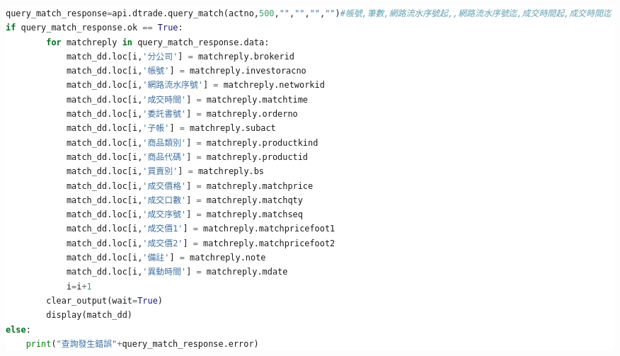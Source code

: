 ```python
query_match_response=api.dtrade.query_match(actno,500,"","","","")#帳號,筆數,網路流水序號起,,網路流水序號迄,成交時間起,成交時間迄
if query_match_response.ok == True: 
        for matchreply in query_match_response.data:  
            match_dd.loc[i,'分公司'] = matchreply.brokerid
            match_dd.loc[i,'帳號'] = matchreply.investoracno
            match_dd.loc[i,'網路流水序號'] = matchreply.networkid
            match_dd.loc[i,'成交時間'] = matchreply.matchtime
            match_dd.loc[i,'委託書號'] = matchreply.orderno
            match_dd.loc[i,'子帳'] = matchreply.subact
            match_dd.loc[i,'商品類別'] = matchreply.productkind
            match_dd.loc[i,'商品代碼'] = matchreply.productid
            match_dd.loc[i,'買賣別'] = matchreply.bs
            match_dd.loc[i,'成交價格'] = matchreply.matchprice
            match_dd.loc[i,'成交口數'] = matchreply.matchqty
            match_dd.loc[i,'成交序號'] = matchreply.matchseq
            match_dd.loc[i,'成交價1'] = matchreply.matchpricefoot1
            match_dd.loc[i,'成交價2'] = matchreply.matchpricefoot2
            match_dd.loc[i,'備註'] = matchreply.note
            match_dd.loc[i,'異動時間'] = matchreply.mdate
            i=i+1 
        clear_output(wait=True)  
        display(match_dd)         
else:
    print("查詢發生錯誤"+query_match_response.error)      
```
 
